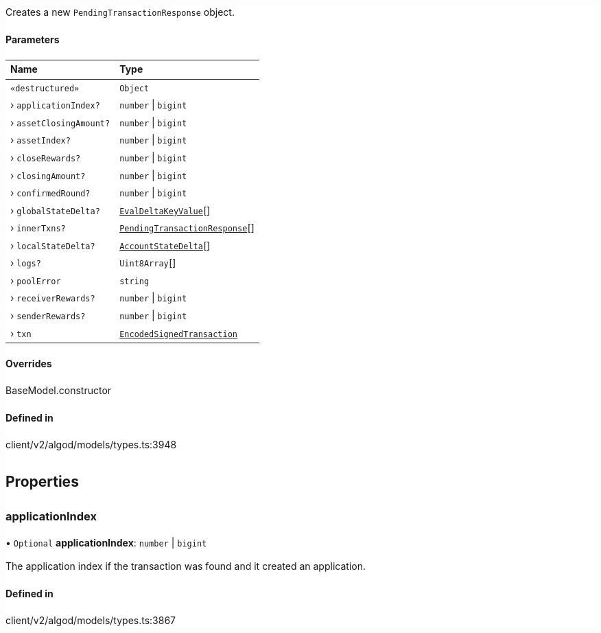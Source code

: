 Creates a new `PendingTransactionResponse` object.

#### Parameters

| Name | Type |
| :------ | :------ |
| `«destructured»` | `Object` |
| › `applicationIndex?` | `number` \| `bigint` |
| › `assetClosingAmount?` | `number` \| `bigint` |
| › `assetIndex?` | `number` \| `bigint` |
| › `closeRewards?` | `number` \| `bigint` |
| › `closingAmount?` | `number` \| `bigint` |
| › `confirmedRound?` | `number` \| `bigint` |
| › `globalStateDelta?` | [`EvalDeltaKeyValue`](modelsv2.EvalDeltaKeyValue.md)[] |
| › `innerTxns?` | [`PendingTransactionResponse`](modelsv2.PendingTransactionResponse.md)[] |
| › `localStateDelta?` | [`AccountStateDelta`](modelsv2.AccountStateDelta.md)[] |
| › `logs?` | `Uint8Array`[] |
| › `poolError` | `string` |
| › `receiverRewards?` | `number` \| `bigint` |
| › `senderRewards?` | `number` \| `bigint` |
| › `txn` | [`EncodedSignedTransaction`](../interfaces/EncodedSignedTransaction.md) |

#### Overrides

BaseModel.constructor

#### Defined in

client/v2/algod/models/types.ts:3948

## Properties

### applicationIndex

• `Optional` **applicationIndex**: `number` \| `bigint`

The application index if the transaction was found and it created an
application.

#### Defined in

client/v2/algod/models/types.ts:3867
